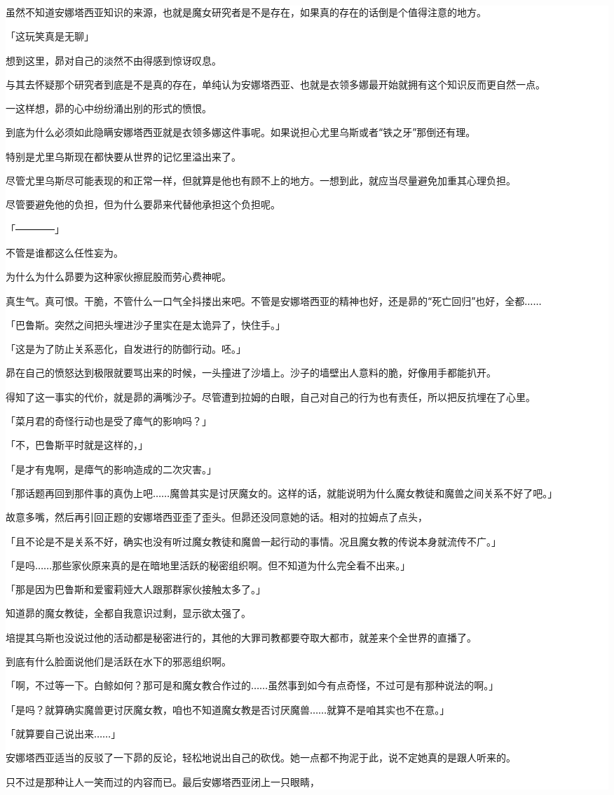 虽然不知道安娜塔西亚知识的来源，也就是魔女研究者是不是存在，如果真的存在的话倒是个值得注意的地方。

「这玩笑真是无聊」

想到这里，昴对自己的淡然不由得感到惊讶叹息。

与其去怀疑那个研究者到底是不是真的存在，单纯认为安娜塔西亚、也就是衣领多娜最开始就拥有这个知识反而更自然一点。

一这样想，昴的心中纷纷涌出别的形式的愤恨。

到底为什么必须如此隐瞒安娜塔西亚就是衣领多娜这件事呢。如果说担心尤里乌斯或者“铁之牙”那倒还有理。

特别是尤里乌斯现在都快要从世界的记忆里溢出来了。

尽管尤里乌斯尽可能表现的和正常一样，但就算是他也有顾不上的地方。一想到此，就应当尽量避免加重其心理负担。

尽管要避免他的负担，但为什么要昴来代替他承担这个负担呢。

「――――」

不管是谁都这么任性妄为。

为什么为什么昴要为这种家伙擦屁股而劳心费神呢。

真生气。真可恨。干脆，不管什么一口气全抖搂出来吧。不管是安娜塔西亚的精神也好，还是昴的“死亡回归”也好，全都……

「巴鲁斯。突然之间把头埋进沙子里实在是太诡异了，快住手。」

「这是为了防止关系恶化，自发进行的防御行动。呸。」

昴在自己的愤怒达到极限就要骂出来的时候，一头撞进了沙墙上。沙子的墙壁出人意料的脆，好像用手都能扒开。

得知了这一事实的代价，就是昴的满嘴沙子。尽管遭到拉姆的白眼，自己对自己的行为也有责任，所以把反抗埋在了心里。

「菜月君的奇怪行动也是受了瘴气的影响吗？」

「不，巴鲁斯平时就是这样的，」

「是才有鬼啊，是瘴气的影响造成的二次灾害。」

「那话题再回到那件事的真伪上吧……魔兽其实是讨厌魔女的。这样的话，就能说明为什么魔女教徒和魔兽之间关系不好了吧。」

故意多嘴，然后再引回正题的安娜塔西亚歪了歪头。但昴还没同意她的话。相对的拉姆点了点头，

「且不论是不是关系不好，确实也没有听过魔女教徒和魔兽一起行动的事情。况且魔女教的传说本身就流传不广。」

「是吗……那些家伙原来真的是在暗地里活跃的秘密组织啊。但不知道为什么完全看不出来。」

「那是因为巴鲁斯和爱蜜莉娅大人跟那群家伙接触太多了。」

知道昴的魔女教徒，全都自我意识过剩，显示欲太强了。

培提其乌斯也没说过他的活动都是秘密进行的，其他的大罪司教都要夺取大都市，就差来个全世界的直播了。

到底有什么脸面说他们是活跃在水下的邪恶组织啊。

「啊，不过等一下。白鲸如何？那可是和魔女教合作过的……虽然事到如今有点奇怪，不过可是有那种说法的啊。」

「是吗？就算确实魔兽更讨厌魔女教，咱也不知道魔女教是否讨厌魔兽……就算不是咱其实也不在意。」

「就算要自己说出来……」

安娜塔西亚适当的反驳了一下昴的反论，轻松地说出自己的砍伐。她一点都不拘泥于此，说不定她真的是跟人听来的。

只不过是那种让人一笑而过的内容而已。最后安娜塔西亚闭上一只眼睛，
